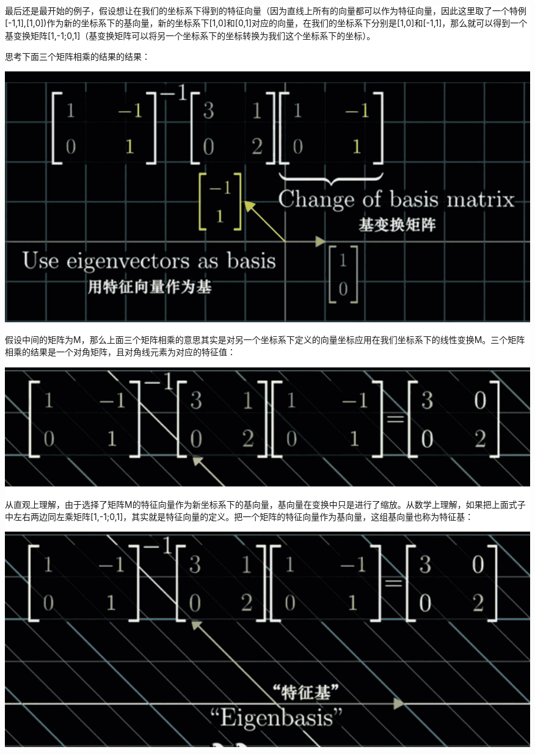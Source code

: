 最后还是最开始的例子，假设想让在我们的坐标系下得到的特征向量（因为直线上所有的向量都可以作为特征向量，因此这里取了一个特例[-1,1],[1,0])作为新的坐标系下的基向量，新的坐标系下[1,0]和[0,1]对应的向量，在我们的坐标系下分别是[1,0]和[-1,1]，那么就可以得到一个基变换矩阵[1,-1;0,1]（基变换矩阵可以将另一个坐标系下的坐标转换为我们这个坐标系下的坐标）。

思考下面三个矩阵相乘的结果的结果：

![640?wx_fmt=png](../img/a5cc84ec145f3afb4a2af85b70dcbb26.png)

假设中间的矩阵为M，那么上面三个矩阵相乘的意思其实是对另一个坐标系下定义的向量坐标应用在我们坐标系下的线性变换M。三个矩阵相乘的结果是一个对角矩阵，且对角线元素为对应的特征值：

![640?wx_fmt=png](../img/e8ce60b2dd5b3e769f695c2b37f065e6.png)

从直观上理解，由于选择了矩阵M的特征向量作为新坐标系下的基向量，基向量在变换中只是进行了缩放。从数学上理解，如果把上面式子中左右两边同左乘矩阵[1,-1;0,1]，其实就是特征向量的定义。把一个矩阵的特征向量作为基向量，这组基向量也称为特征基：

![640?wx_fmt=png](../img/7b03e901cdcf0a5df01c5df1f489ff42.png)
